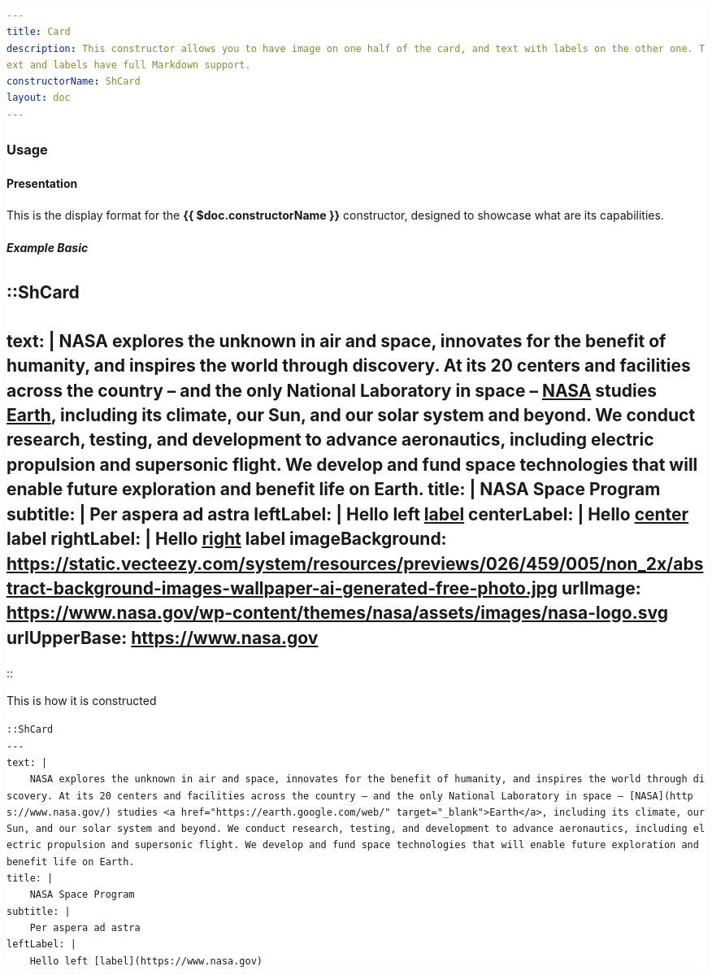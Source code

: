 ```yaml
---
title: Card
description: This constructor allows you to have image on one half of the card, and text with labels on the other one. Text and labels have full Markdown support.
constructorName: ShCard
layout: doc
---
```


### Usage

#### Presentation
This is the display format for the <b>{{ $doc.constructorName }}</b> constructor, designed to showcase what are its capabilities.

##### Example Basic

::ShCard
---
text: |
    NASA explores the unknown in air and space, innovates for the benefit of humanity, and inspires the world through discovery. At its 20 centers and facilities across the country – and the only National Laboratory in space – [NASA](https://www.nasa.gov/) studies <a href="https://earth.google.com/web/" target="_blank">Earth</a>, including its climate, our Sun, and our solar system and beyond. We conduct research, testing, and development to advance aeronautics, including electric propulsion and supersonic flight. We develop and fund space technologies that will enable future exploration and benefit life on Earth.
title: |
    NASA Space Program
subtitle: |
    Per aspera ad astra
leftLabel: |
    Hello left [label](https://www.nasa.gov)
centerLabel: |
    Hello <a href="https://earth.google.com/" target="_blank">center</a> label
rightLabel: |
    Hello <a href="https://earth.google.com/" target="_blank">right</a> label
imageBackground: https://static.vecteezy.com/system/resources/previews/026/459/005/non_2x/abstract-background-images-wallpaper-ai-generated-free-photo.jpg 
urlImage: https://www.nasa.gov/wp-content/themes/nasa/assets/images/nasa-logo.svg
urlUpperBase: https://www.nasa.gov
---
::

This is how it is constructed

```mdc
::ShCard
---
text: |
    NASA explores the unknown in air and space, innovates for the benefit of humanity, and inspires the world through discovery. At its 20 centers and facilities across the country – and the only National Laboratory in space – [NASA](https://www.nasa.gov/) studies <a href="https://earth.google.com/web/" target="_blank">Earth</a>, including its climate, our Sun, and our solar system and beyond. We conduct research, testing, and development to advance aeronautics, including electric propulsion and supersonic flight. We develop and fund space technologies that will enable future exploration and benefit life on Earth.
title: |
    NASA Space Program
subtitle: |
    Per aspera ad astra
leftLabel: |
    Hello left [label](https://www.nasa.gov)
```